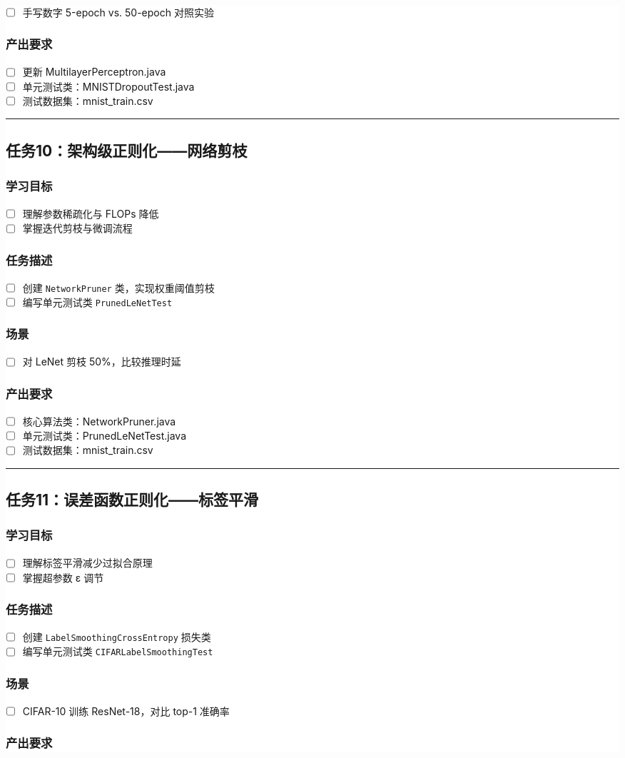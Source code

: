 * [ ] 手写数字 5-epoch vs. 50-epoch 对照实验

### 产出要求

* [ ] 更新 MultilayerPerceptron.java
* [ ] 单元测试类：MNISTDropoutTest.java
* [ ] 测试数据集：mnist\_train.csv

---

## 任务10：架构级正则化——网络剪枝

### 学习目标

* [ ] 理解参数稀疏化与 FLOPs 降低
* [ ] 掌握迭代剪枝与微调流程

### 任务描述

* [ ] 创建 `NetworkPruner` 类，实现权重阈值剪枝
* [ ] 编写单元测试类 `PrunedLeNetTest`

### 场景

* [ ] 对 LeNet 剪枝 50%，比较推理时延

### 产出要求

* [ ] 核心算法类：NetworkPruner.java
* [ ] 单元测试类：PrunedLeNetTest.java
* [ ] 测试数据集：mnist\_train.csv

---

## 任务11：误差函数正则化——标签平滑

### 学习目标

* [ ] 理解标签平滑减少过拟合原理
* [ ] 掌握超参数 ε 调节

### 任务描述

* [ ] 创建 `LabelSmoothingCrossEntropy` 损失类
* [ ] 编写单元测试类 `CIFARLabelSmoothingTest`

### 场景

* [ ] CIFAR-10 训练 ResNet-18，对比 top-1 准确率

### 产出要求
